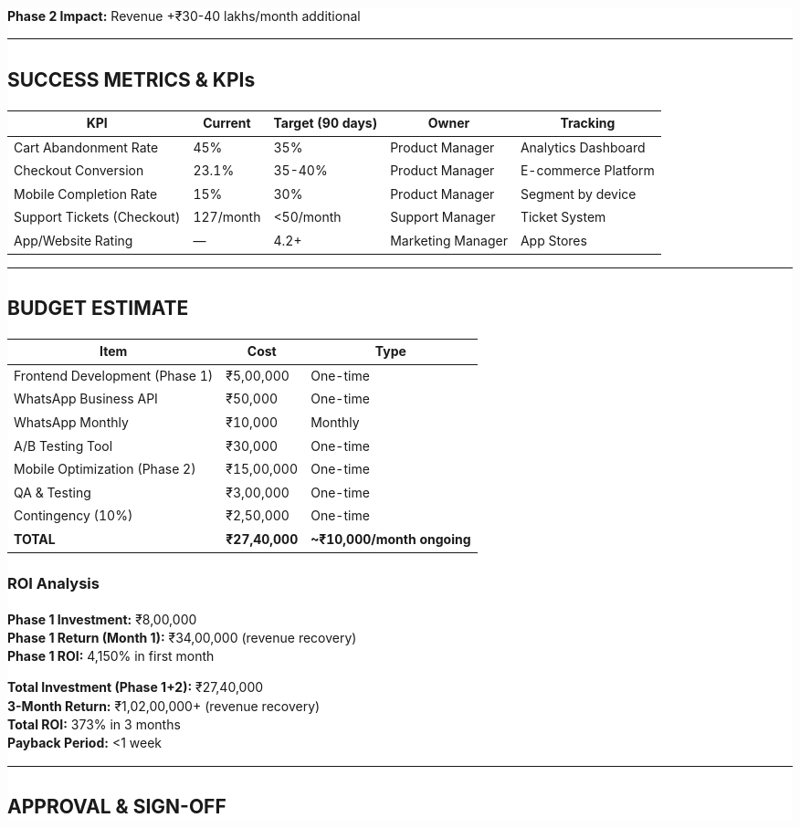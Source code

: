 **Phase 2 Impact:** Revenue +₹30-40 lakhs/month additional

---

## SUCCESS METRICS & KPIs

| **KPI** | **Current** | **Target (90 days)** | **Owner** | **Tracking** |
|---|---|---|---|---|
| Cart Abandonment Rate | 45% | 35% | Product Manager | Analytics Dashboard |
| Checkout Conversion | 23.1% | 35-40% | Product Manager | E-commerce Platform |
| Mobile Completion Rate | 15% | 30% | Product Manager | Segment by device |
| Support Tickets (Checkout) | 127/month | <50/month | Support Manager | Ticket System |
| App/Website Rating | — | 4.2+ | Marketing Manager | App Stores |

---

## BUDGET ESTIMATE

| **Item** | **Cost** | **Type** |
|---|---|---|
| Frontend Development (Phase 1) | ₹5,00,000 | One-time |
| WhatsApp Business API | ₹50,000 | One-time |
| WhatsApp Monthly | ₹10,000 | Monthly |
| A/B Testing Tool | ₹30,000 | One-time |
| Mobile Optimization (Phase 2) | ₹15,00,000 | One-time |
| QA & Testing | ₹3,00,000 | One-time |
| Contingency (10%) | ₹2,50,000 | One-time |
| **TOTAL** | **₹27,40,000** | **~₹10,000/month ongoing** |

### ROI Analysis

**Phase 1 Investment:** ₹8,00,000  
**Phase 1 Return (Month 1):** ₹34,00,000 (revenue recovery)  
**Phase 1 ROI:** 4,150% in first month

**Total Investment (Phase 1+2):** ₹27,40,000  
**3-Month Return:** ₹1,02,00,000+ (revenue recovery)  
**Total ROI:** 373% in 3 months  
**Payback Period:** <1 week

---

## APPROVAL & SIGN-OFF
